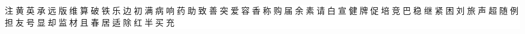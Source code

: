注
黄
英
承
远
版
维
算
破
铁
乐
边
初
满
病
响
药
助
致
善
突
爱
容
香
称
购
届
余
素
请
白
宣
健
牌
促
培
竞
巴
稳
继
紧
困
刘
旅
声
超
随
例
担
友
号
显
却
监
材
且
春
居
适
除
红
半
买
充